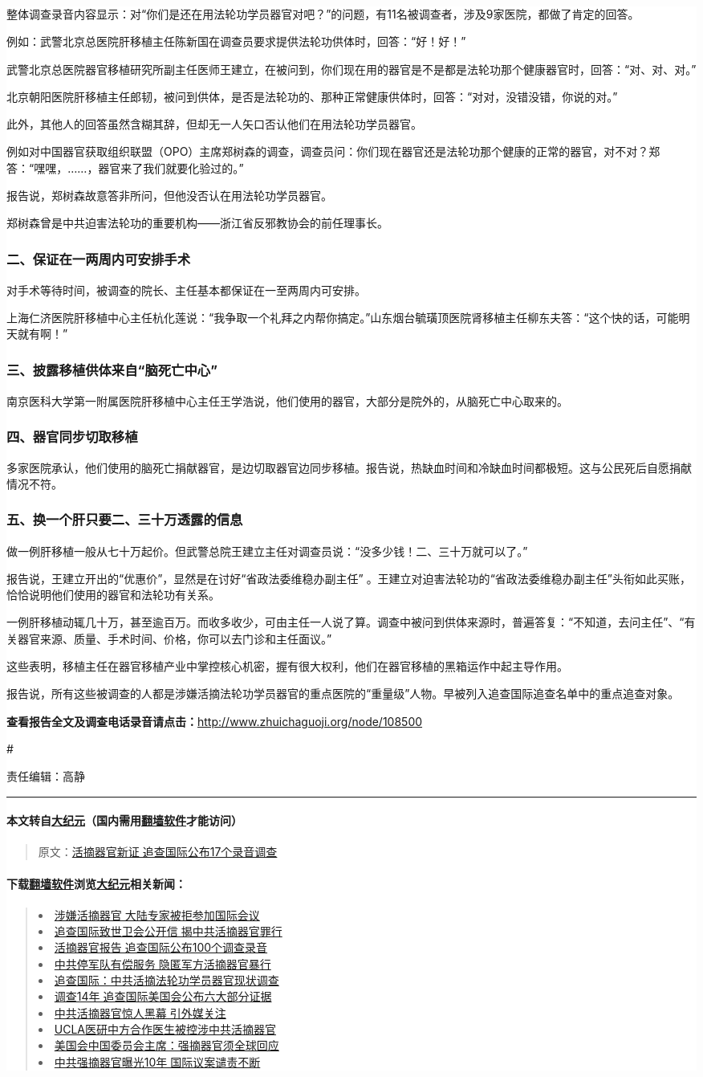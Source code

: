 <p class="p1"><span class="s1">整体调查录音内容显示：对</span><span class="s2">“</span><span class="s1">你们是还在用法轮功学员器官对吧？</span><span class="s2">”</span><span class="s1">的问题，有</span><span class="s2">11</span><span class="s1">名被调查者，涉及</span><span class="s2">9</span><span class="s1">家医院，都做了肯定的回答。</span></p>
<p class="p1"><span class="s1">例如：武警北京总医院肝移植主任陈新国在调查员要求提供法轮功供体时，回答：</span><span class="s2">“</span><span class="s1">好！好！</span><span class="s2">”</span></p>
<p class="p1"><span class="s1">武警北京总医院器官移植研究所副主任医师王建立，在被问到，你们现在用的器官是不是都是法轮功那个健康器官时，回答：</span><span class="s2">“</span><span class="s1">对、对、对。</span><span class="s2">”</span></p>
<p class="p1"><span class="s1">北京朝阳医院肝移植主任郎韧，被问到供体，是否是法轮功的、那种正常健康供体时，回答：</span><span class="s2">“</span><span class="s1">对对，没错没错，你说的对。</span><span class="s2">”</span></p>
<p class="p1"><span class="s1">此外，其他人的回答虽然含糊其辞，但却无一人矢口否认他们在用法轮功学员器官。</span></p>
<p class="p1"><span class="s1">例如对中国器官获取组织联盟（</span><span class="s2">OPO</span><span class="s1">）主席郑树森的调查，</span><span class="s1">调查员问：你们现在器官还是法轮功那个健康的正常的器官，对不对？郑答：</span><span class="s2">“</span><span class="s1">嘿嘿，</span><span class="s2">……</span><span class="s1">，器官来了我们就要化验过的。</span><span class="s2">”</span></p>
<p class="p1"><span class="s1">报告说，郑树森故意答非所问，但他没否认在用法轮功学员器官。</span></p>
<p class="p1"><span class="s1">郑树森曾是中共迫害法轮功的重要机构</span><span class="s2">——</span><span class="s1">浙江省反邪教协会的前任理事长。</span></p>
<h3 class="p1"><span class="s1">二、保证在一两周内可安排手术</span></h3>
<p class="p1"><span class="s1">对手术等待时间，被调查的院长、主任基本都保证在一至两周内可安排。</span></p>
<p class="p1"><span class="s1">上海仁济医院肝移植中心主任杭化莲说：“我争取一个礼拜之内帮你搞定。”山东烟台毓璜顶医院肾移植主任柳东夫答：“这个快的话，可能明天就有啊！”</span></p>
<h3 class="p1"><span class="s1">三、披露移植供体来自</span><span class="s2">“</span><span class="s1">脑死亡中心</span><span class="s2">”</span></h3>
<p class="p1"><span class="s1">南京医科大学第一附属医院肝移植中心主任王学浩说，他们使用的器官，大部分是院外的，从脑死亡中心取来的。</span></p>
<h3 class="p1"><span class="s1">四、器官同步切取移植</span></h3>
<p class="p1"><span class="s1">多家医院承认，他们使用的脑死亡捐献器官，是边切取器官边同步移植。报告说，热缺血时间和冷缺血时间都极短。这与公民死后自愿捐献情况不符。</span></p>
<h3 class="p1"><span class="s1">五、换一个肝只要二、三十万透露的信息</span></h3>
<p class="p1"><span class="s1">做一例肝移植一般从七十万起价。但武警总院王建立主任对调查员说：</span><span class="s2">“</span><span class="s1">没多少钱！二、三十万就可以了。</span><span class="s2">”</span></p>
<p class="p1"><span class="s1">报告说，王建立开出的</span><span class="s2">“</span><span class="s1">优惠价</span><span class="s2">”</span><span class="s1">，显然是在讨好</span><span class="s2">“</span><span class="s1">省政法委维</span><span class="s3">稳办副主任</span><span class="s2">” </span><span class="s1">。王建立对迫害法轮功的</span><span class="s2">“</span><span class="s1">省政法委维</span><span class="s3">稳办副主任</span><span class="s2">”</span><span class="s1">头衔如此买账，恰恰说明他们使用的器官和法轮功有关系。</span></p>
<p class="p1"><span class="s1">一例肝移植动辄几十万，甚至逾百万。而收多收少，可由主任一人说了算。调查中被问到供体来源时，普遍答复：</span><span class="s2">“</span><span class="s1">不知道，去问主任</span><span class="s2">”</span><span class="s1">、</span><span class="s2">“</span><span class="s1">有关器官来源、质量、手术时间、价格，你可以去门诊和主任面议。</span><span class="s2">”</span></p>
<p class="p1"><span class="s1">这些表明，移植主任在器官移植产业中掌控核心机密，握有很大权利，他们在器官移植的黑箱运作中起主导作用。</span></p>
<p class="p1"><span class="s1">报告说，所有这些被调查的人都是涉嫌活摘法轮功学员器官的重点医院的</span><span class="s2">“</span><span class="s1">重量级</span><span class="s2">”</span><span class="s1">人物。早被列入追查国际追查名单中的重点追查对象。</span></p>
<p class="p1"><strong>查看报告全文及调查电话录音请点击：</strong><a href="http://www.zhuichaguoji.org/node/108500">http://www.zhuichaguoji.org/node/108500</a></p>
<p class="p1">#</p>
<p class="p1">责任编辑：高静</p>
<hr>

#### 本文转自<a href="http://www.epochtimes.com">大纪元</a>（国内需用<a href="https://git.io/JesJV">翻墙软件</a>才能访问）
> 原文：<a href="http://www.epochtimes.com/gb/18/12/7/n10897744.htm">活摘器官新证 追查国际公布17个录音调查</a>
#### 下载<a href="https://git.io/JesJV">翻墙软件</a>浏览<a href="http://www.epochtimes.com">大纪元</a>相关新闻：
> <li><a href="http://www.epochtimes.com/gb/18/11/15/n10853700.htm">涉嫌活摘器官 大陆专家被拒参加国际会议</a></li>
> <li><a href="http://www.epochtimes.com/gb/18/8/19/n10650094.htm">追查国际致世卫会公开信 揭中共活摘器官罪行</a></li>
> <li><a href="http://www.epochtimes.com/gb/18/7/22/n10580792.htm">活摘器官报告 追查国际公布100个调查录音</a></li>
> <li><a href="http://www.epochtimes.com/gb/18/7/7/n10544706.htm">中共停军队有偿服务 隐匿军方活摘器官暴行</a></li>
> <li><a href="http://www.epochtimes.com/gb/17/7/20/n9445317.htm">追查国际：中共活摘法轮功学员器官现状调查</a></li>
> <li><a href="http://www.epochtimes.com/gb/17/6/26/n9322433.htm">调查14年 追查国际美国会公布六大部分证据</a></li>
> <li><a href="http://www.epochtimes.com/gb/17/2/13/n8806520.htm">中共活摘器官惊人黑幕 引外媒关注</a></li>
> <li><a href="http://www.epochtimes.com/gb/17/2/8/n8787949.htm">UCLA医研中方合作医生被控涉中共活摘器官</a></li>
> <li><a href="http://www.epochtimes.com/gb/16/8/23/n8229420.htm">美国会中国委员会主席：强摘器官须全球回应</a></li>
> <li><a href="http://www.epochtimes.com/gb/16/6/17/n8008824.htm">中共强摘器官曝光10年 国际议案谴责不断</a></li>